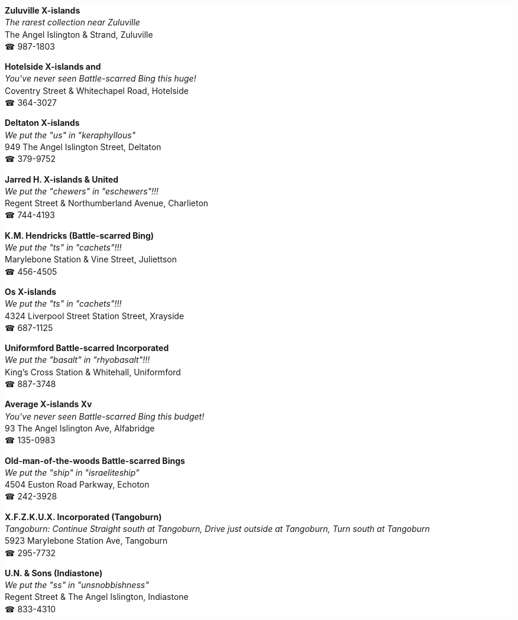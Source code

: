 **Zuluville X-islands**  
_The rarest collection near Zuluville_  
The Angel Islington & Strand, Zuluville  
☎ 987-1803

**Hotelside X-islands and**  
_You've never seen Battle-scarred Bing this huge!_  
Coventry Street & Whitechapel Road, Hotelside  
☎ 364-3027

**Deltaton X-islands**  
_We put the "us" in "keraphyllous"_  
949 The Angel Islington Street, Deltaton  
☎ 379-9752

**Jarred H. X-islands & United**  
_We put the "chewers" in "eschewers"!!!_  
Regent Street & Northumberland Avenue, Charlieton  
☎ 744-4193

**K.M. Hendricks (Battle-scarred Bing)**  
_We put the "ts" in "cachets"!!!_  
Marylebone Station & Vine Street, Juliettson  
☎ 456-4505

**Os X-islands**  
_We put the "ts" in "cachets"!!!_  
4324 Liverpool Street Station Street, Xrayside  
☎ 687-1125

**Uniformford Battle-scarred Incorporated**  
_We put the "basalt" in "rhyobasalt"!!!_  
King’s Cross Station & Whitehall, Uniformford  
☎ 887-3748

**Average X-islands Xv**  
_You've never seen Battle-scarred Bing this budget!_  
93 The Angel Islington Ave, Alfabridge  
☎ 135-0983

**Old-man-of-the-woods Battle-scarred Bings**  
_We put the "ship" in "israeliteship"_  
4504 Euston Road Parkway, Echoton  
☎ 242-3928

**X.F.Z.K.U.X. Incorporated (Tangoburn)**  
_Tangoburn: Continue Straight south at Tangoburn, Drive just outside at Tangoburn, Turn south at Tangoburn_  
5923 Marylebone Station Ave, Tangoburn  
☎ 295-7732

**U.N. & Sons (Indiastone)**  
_We put the "ss" in "unsnobbishness"_  
Regent Street & The Angel Islington, Indiastone  
☎ 833-4310
